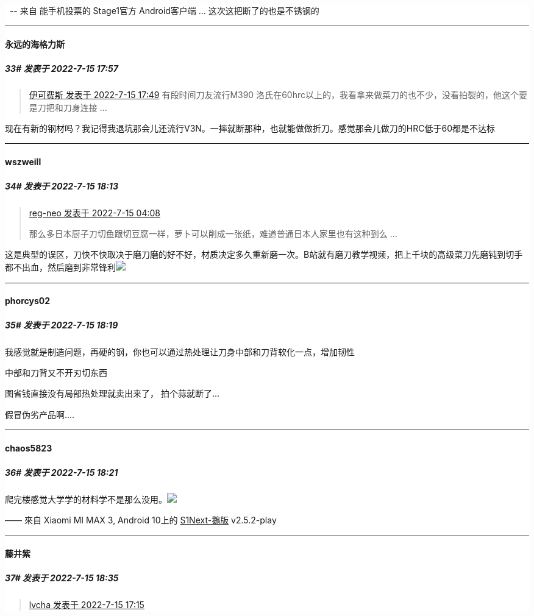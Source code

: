   -- 来自 能手机投票的 Stage1官方 Android客户端 ...</blockquote>
这次这把断了的也是不锈钢的

*****

####  永远的海格力斯  
##### 33#       发表于 2022-7-15 17:57

<blockquote><a href="httphttps://bbs.saraba1st.com/2b/forum.php?mod=redirect&amp;goto=findpost&amp;pid=56660037&amp;ptid=2081269" target="_blank">伊可费斯 发表于 2022-7-15 17:49</a>
有段时间刀友流行M390 洛氏在60hrc以上的，我看拿来做菜刀的也不少，没看拍裂的，他这个要是刀把和刀身连接 ...</blockquote>
现在有新的钢材吗？我记得我退坑那会儿还流行V3N。一摔就断那种，也就能做做折刀。感觉那会儿做刀的HRC低于60都是不达标

*****

####  wszweill  
##### 34#       发表于 2022-7-15 18:13

<blockquote><a href="httphttps://bbs.saraba1st.com/2b/forum.php?mod=redirect&amp;goto=findpost&amp;pid=56659464&amp;ptid=2081269" target="_blank">reg-neo 发表于 2022-7-15 04:08</a>

那么多日本厨子刀切鱼跟切豆腐一样，萝卜可以削成一张纸，难道普通日本人家里也有这种到么 ...</blockquote>
这是典型的误区，刀快不快取决于磨刀磨的好不好，材质决定多久重新磨一次。B站就有磨刀教学视频，把上千块的高级菜刀先磨钝到切手都不出血，然后磨到非常锋利<img src="https://static.saraba1st.com/image/smiley/face2017/066.png" referrerpolicy="no-referrer">

*****

####  phorcys02  
##### 35#       发表于 2022-7-15 18:19

我感觉就是制造问题，再硬的钢，你也可以通过热处理让刀身中部和刀背软化一点，增加韧性

中部和刀背又不开刃切东西

图省钱直接没有局部热处理就卖出来了， 拍个蒜就断了...

假冒伪劣产品啊....

*****

####  chaos5823  
##### 36#       发表于 2022-7-15 18:21

爬完楼感觉大学学的材料学不是那么没用。<img src="https://static.saraba1st.com/image/smiley/face2017/067.png" referrerpolicy="no-referrer">

—— 來自 Xiaomi MI MAX 3, Android 10上的 [S1Next-鵝版](https://github.com/ykrank/S1-Next/releases) v2.5.2-play

*****

####  藤井紫  
##### 37#       发表于 2022-7-15 18:35

<blockquote><a href="httphttps://bbs.saraba1st.com/2b/forum.php?mod=redirect&amp;goto=findpost&amp;pid=56659568&amp;ptid=2081269" target="_blank">lvcha 发表于 2022-7-15 17:15</a>
